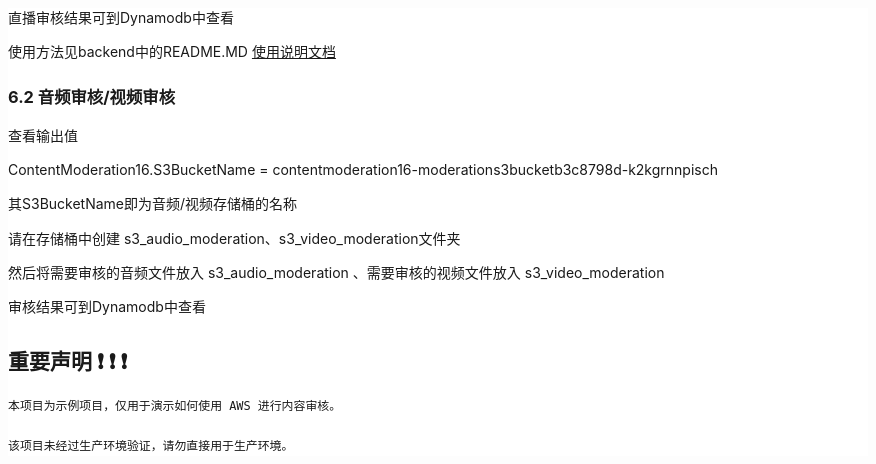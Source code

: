   直播审核结果可到Dynamodb中查看
  
  使用方法见backend中的README.MD [使用说明文档](../backend/README_CN.md)


### 6.2 音频审核/视频审核

  查看输出值
  
  ContentModeration16.S3BucketName = contentmoderation16-moderations3bucketb3c8798d-k2kgrnnpisch
  
  其S3BucketName即为音频/视频存储桶的名称
  
  请在存储桶中创建 s3_audio_moderation、s3_video_moderation文件夹
  
  然后将需要审核的音频文件放入 s3_audio_moderation 、需要审核的视频文件放入 s3_video_moderation
  
  审核结果可到Dynamodb中查看



## 重要声明 ❗ ❗ ❗ 
```
本项目为示例项目，仅用于演示如何使用 AWS 进行内容审核。  

该项目未经过生产环境验证，请勿直接用于生产环境。  
```  